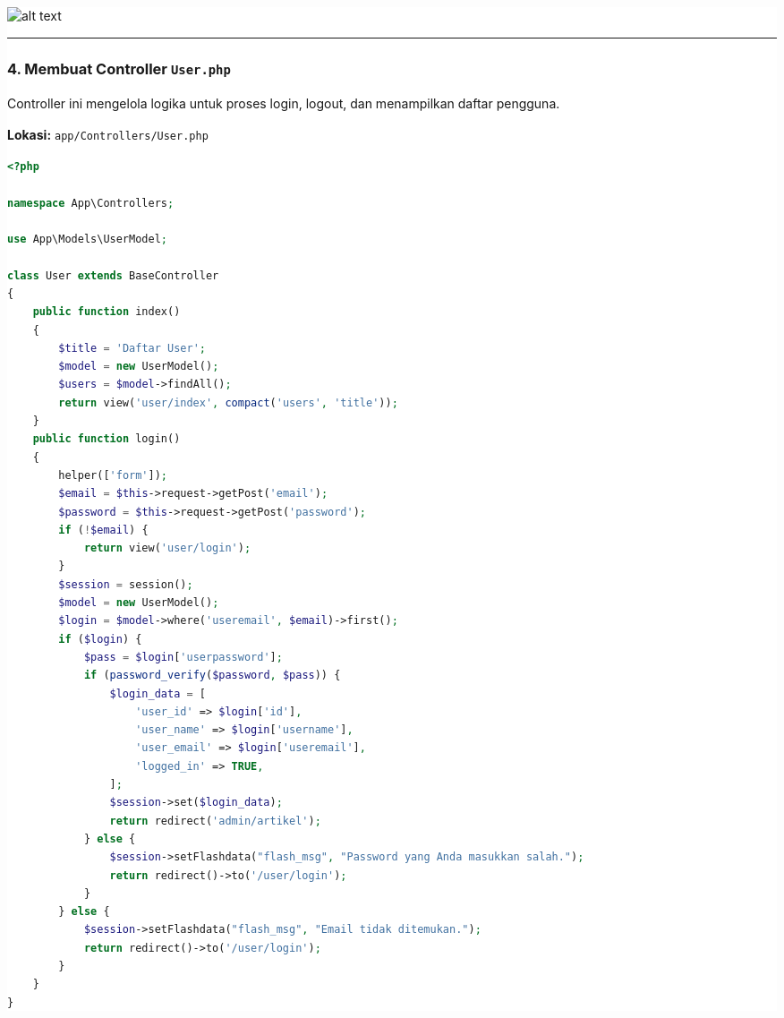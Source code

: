 ![alt text](image-1.png)

---

### 4. Membuat Controller `User.php`

Controller ini mengelola logika untuk proses login, logout, dan menampilkan daftar pengguna.

**Lokasi:** `app/Controllers/User.php`

```php
<?php

namespace App\Controllers;

use App\Models\UserModel;

class User extends BaseController
{
    public function index()
    {
        $title = 'Daftar User';
        $model = new UserModel();
        $users = $model->findAll();
        return view('user/index', compact('users', 'title'));
    }
    public function login()
    {
        helper(['form']);
        $email = $this->request->getPost('email');
        $password = $this->request->getPost('password');
        if (!$email) {
            return view('user/login');
        }
        $session = session();
        $model = new UserModel();
        $login = $model->where('useremail', $email)->first();
        if ($login) {
            $pass = $login['userpassword'];
            if (password_verify($password, $pass)) {
                $login_data = [
                    'user_id' => $login['id'],
                    'user_name' => $login['username'],
                    'user_email' => $login['useremail'],
                    'logged_in' => TRUE,
                ];
                $session->set($login_data);
                return redirect('admin/artikel');
            } else {
                $session->setFlashdata("flash_msg", "Password yang Anda masukkan salah.");
                return redirect()->to('/user/login');
            }
        } else {
            $session->setFlashdata("flash_msg", "Email tidak ditemukan.");
            return redirect()->to('/user/login');
        }
    }
}
```
